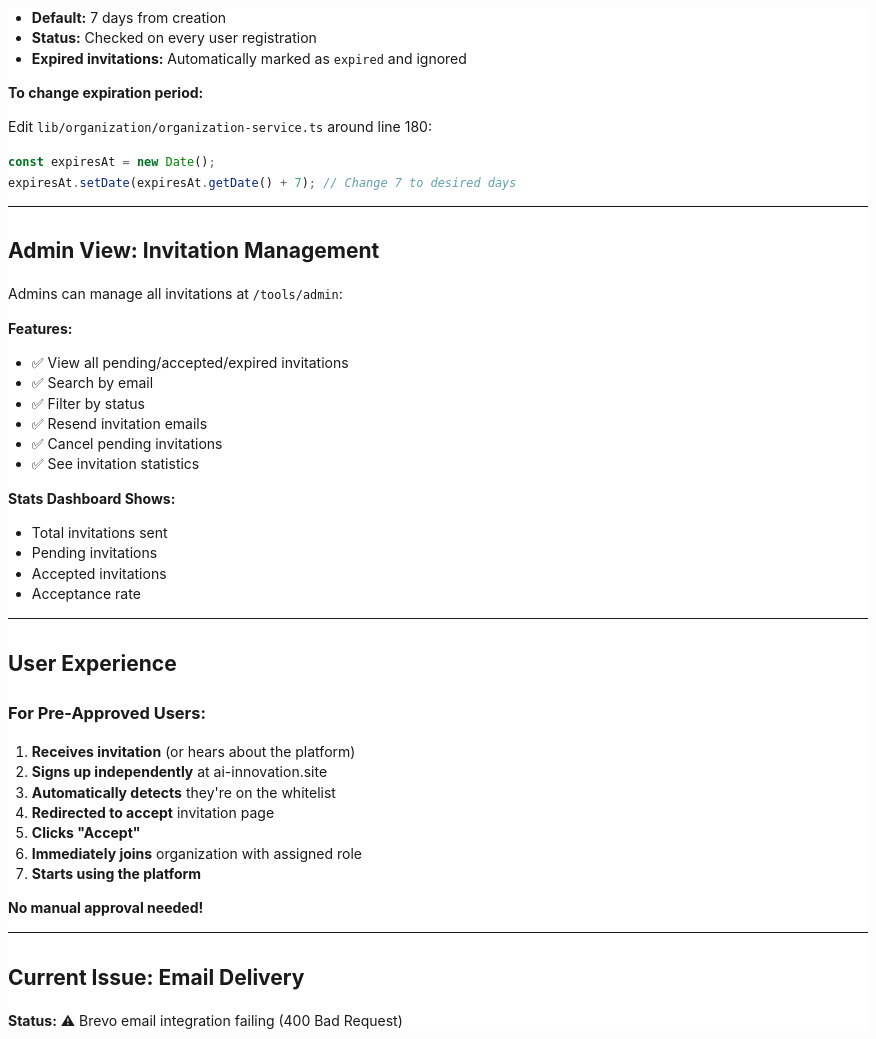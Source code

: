 - **Default:** 7 days from creation
- **Status:** Checked on every user registration
- **Expired invitations:** Automatically marked as `expired` and ignored

**To change expiration period:**

Edit `lib/organization/organization-service.ts` around line 180:
```typescript
const expiresAt = new Date();
expiresAt.setDate(expiresAt.getDate() + 7); // Change 7 to desired days
```

---

## Admin View: Invitation Management

Admins can manage all invitations at `/tools/admin`:

**Features:**
- ✅ View all pending/accepted/expired invitations
- ✅ Search by email
- ✅ Filter by status
- ✅ Resend invitation emails
- ✅ Cancel pending invitations
- ✅ See invitation statistics

**Stats Dashboard Shows:**
- Total invitations sent
- Pending invitations
- Accepted invitations
- Acceptance rate

---

## User Experience

### For Pre-Approved Users:

1. **Receives invitation** (or hears about the platform)
2. **Signs up independently** at ai-innovation.site
3. **Automatically detects** they're on the whitelist
4. **Redirected to accept** invitation page
5. **Clicks "Accept"**
6. **Immediately joins** organization with assigned role
7. **Starts using the platform**

**No manual approval needed!**

---

## Current Issue: Email Delivery

**Status:** ⚠️ Brevo email integration failing (400 Bad Request)

